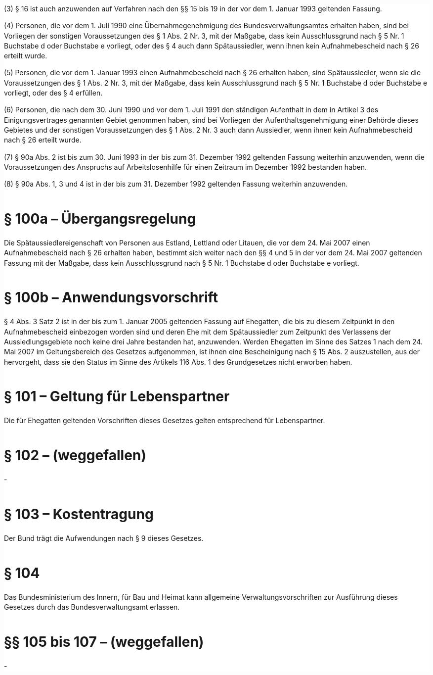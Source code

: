 (3) § 16 ist auch anzuwenden auf Verfahren nach den §§ 15 bis 19 in der vor dem 1. Januar 1993 geltenden Fassung.

(4) Personen, die vor dem 1. Juli 1990 eine Übernahmegenehmigung des Bundesverwaltungsamtes erhalten haben, sind bei Vorliegen der sonstigen Voraussetzungen des § 1 Abs. 2 Nr. 3, mit der Maßgabe, dass kein Ausschlussgrund nach § 5 Nr. 1 Buchstabe d oder Buchstabe e vorliegt, oder des § 4 auch dann Spätaussiedler, wenn ihnen kein Aufnahmebescheid nach § 26 erteilt wurde.

(5) Personen, die vor dem 1. Januar 1993 einen Aufnahmebescheid nach § 26 erhalten haben, sind Spätaussiedler, wenn sie die Voraussetzungen des § 1 Abs. 2 Nr. 3, mit der Maßgabe, dass kein Ausschlussgrund nach § 5 Nr. 1 Buchstabe d oder Buchstabe e vorliegt, oder des § 4 erfüllen.

(6) Personen, die nach dem 30. Juni 1990 und vor dem 1. Juli 1991 den ständigen Aufenthalt in dem in Artikel 3 des Einigungsvertrages genannten Gebiet genommen haben, sind bei Vorliegen der Aufenthaltsgenehmigung einer Behörde dieses Gebietes und der sonstigen Voraussetzungen des § 1 Abs. 2 Nr. 3 auch dann Aussiedler, wenn ihnen kein Aufnahmebescheid nach § 26 erteilt wurde.

(7) § 90a Abs. 2 ist bis zum 30. Juni 1993 in der bis zum 31. Dezember 1992 geltenden Fassung weiterhin anzuwenden, wenn die Voraussetzungen des Anspruchs auf Arbeitslosenhilfe für einen Zeitraum im Dezember 1992 bestanden haben.

(8) § 90a Abs. 1, 3 und 4 ist in der bis zum 31. Dezember 1992 geltenden Fassung weiterhin anzuwenden.

# § 100a – Übergangsregelung

Die Spätaussiedlereigenschaft von Personen aus Estland, Lettland oder Litauen, die vor dem 24. Mai 2007 einen Aufnahmebescheid nach § 26 erhalten haben, bestimmt sich weiter nach den §§ 4 und 5 in der vor dem 24. Mai 2007 geltenden Fassung mit der Maßgabe, dass kein Ausschlussgrund nach § 5 Nr. 1 Buchstabe d oder Buchstabe e vorliegt.

# § 100b – Anwendungsvorschrift

§ 4 Abs. 3 Satz 2 ist in der bis zum 1. Januar 2005 geltenden Fassung auf Ehegatten, die bis zu diesem Zeitpunkt in den Aufnahmebescheid einbezogen worden sind und deren Ehe mit dem Spätaussiedler zum Zeitpunkt des Verlassens der Aussiedlungsgebiete noch keine drei Jahre bestanden hat, anzuwenden. Werden Ehegatten im Sinne des Satzes 1 nach dem 24. Mai 2007 im Geltungsbereich des Gesetzes aufgenommen, ist ihnen eine Bescheinigung nach § 15 Abs. 2 auszustellen, aus der hervorgeht, dass sie den Status im Sinne des Artikels 116 Abs. 1 des Grundgesetzes nicht erworben haben.

# § 101 – Geltung für Lebenspartner

Die für Ehegatten geltenden Vorschriften dieses Gesetzes gelten entsprechend für Lebenspartner.

# § 102 – (weggefallen)

\-

# § 103 – Kostentragung

Der Bund trägt die Aufwendungen nach § 9 dieses Gesetzes.

# § 104

Das Bundesministerium des Innern, für Bau und Heimat kann allgemeine Verwaltungsvorschriften zur Ausführung dieses Gesetzes durch das Bundesverwaltungsamt erlassen.

# §§ 105 bis 107 – (weggefallen)

\-
